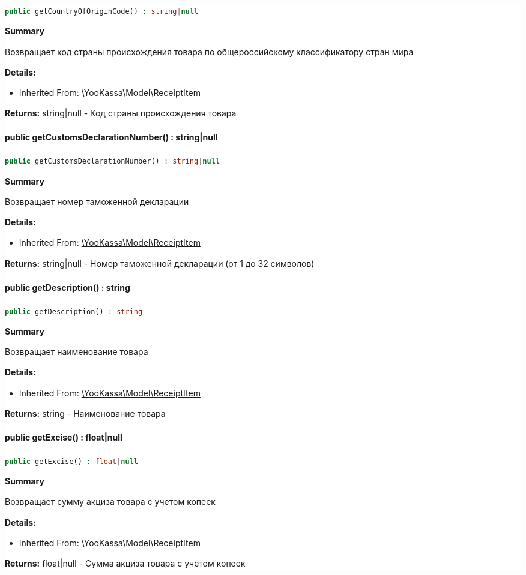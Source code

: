 ```php
public getCountryOfOriginCode() : string|null
```

**Summary**

Возвращает код страны происхождения товара по общероссийскому классификатору стран мира

**Details:**
* Inherited From: [\YooKassa\Model\ReceiptItem](../classes/YooKassa-Model-ReceiptItem.md)

**Returns:** string|null - Код страны происхождения товара


<a name="method_getCustomsDeclarationNumber" class="anchor"></a>
#### public getCustomsDeclarationNumber() : string|null

```php
public getCustomsDeclarationNumber() : string|null
```

**Summary**

Возвращает номер таможенной декларации

**Details:**
* Inherited From: [\YooKassa\Model\ReceiptItem](../classes/YooKassa-Model-ReceiptItem.md)

**Returns:** string|null - Номер таможенной декларации (от 1 до 32 символов)


<a name="method_getDescription" class="anchor"></a>
#### public getDescription() : string

```php
public getDescription() : string
```

**Summary**

Возвращает наименование товара

**Details:**
* Inherited From: [\YooKassa\Model\ReceiptItem](../classes/YooKassa-Model-ReceiptItem.md)

**Returns:** string - Наименование товара


<a name="method_getExcise" class="anchor"></a>
#### public getExcise() : float|null

```php
public getExcise() : float|null
```

**Summary**

Возвращает сумму акциза товара с учетом копеек

**Details:**
* Inherited From: [\YooKassa\Model\ReceiptItem](../classes/YooKassa-Model-ReceiptItem.md)

**Returns:** float|null - Сумма акциза товара с учетом копеек

